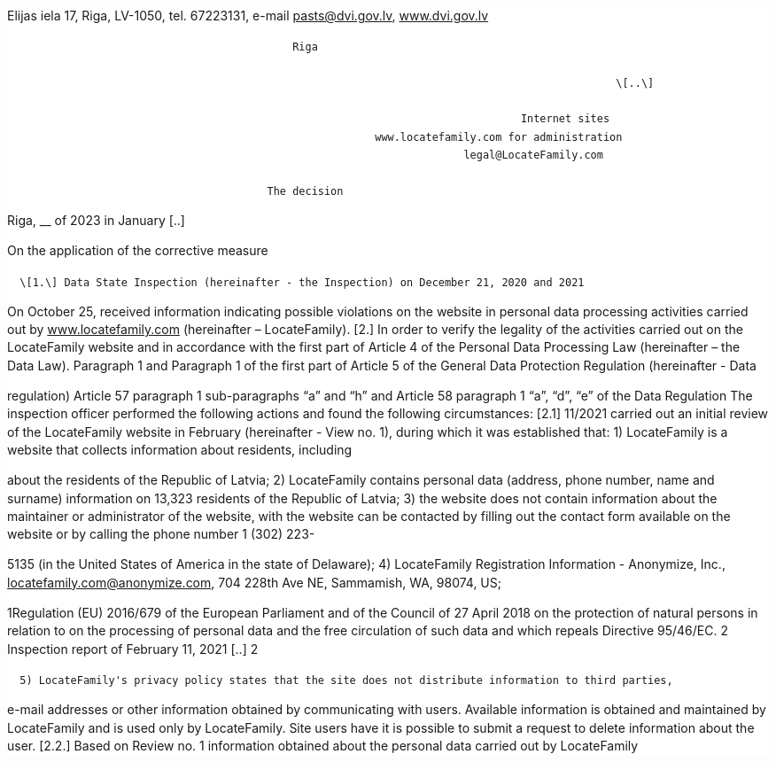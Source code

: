 Elijas iela 17, Riga, LV-1050, tel. 67223131, e-mail pasts@dvi.gov.lv, www.dvi.gov.lv

                                                 Riga

                                                                                                    \[..\]

                                                                                     Internet sites
                                                              www.locatefamily.com for administration
                                                                            legal@LocateFamily.com

                                             The decision

Riga,
\_\_ of 2023 in January                                                                          \[..\]

On the application of the corrective measure

      \[1.\] Data State Inspection (hereinafter - the Inspection) on December 21, 2020 and 2021

On October 25, received information indicating possible violations on the website
in personal data processing activities carried out by www.locatefamily.com (hereinafter – LocateFamily).
      \[2.\] In order to verify the legality of the activities carried out on the LocateFamily website and
in accordance with the first part of Article 4 of the Personal Data Processing Law (hereinafter – the Data Law).
Paragraph 1 and Paragraph 1 of the first part of Article 5 of the General Data Protection Regulation (hereinafter - Data

regulation) Article 57 paragraph 1 sub-paragraphs “a” and “h” and Article 58 paragraph 1 “a”, “d”, “e” of the Data Regulation
The inspection officer performed the following actions and found the following circumstances:
      \[2.1\] 11/2021 carried out an initial review of the LocateFamily website in February (hereinafter -
View no. 1), during which it was established that:
      1) LocateFamily is a website that collects information about residents, including

about the residents of the Republic of Latvia;
      2) LocateFamily contains personal data (address, phone number, name and surname)
information on 13,323 residents of the Republic of Latvia;
      3) the website does not contain information about the maintainer or administrator of the website, with the website
can be contacted by filling out the contact form available on the website or by calling the phone number 1 (302) 223-

5135 (in the United States of America in the state of Delaware);
      4) LocateFamily Registration Information - Anonymize, Inc.,
locatefamily.com@anonymize.com, 704 228th Ave NE, Sammamish, WA, 98074, US;

1Regulation (EU) 2016/679 of the European Parliament and of the Council of 27 April 2018 on the protection of natural persons in relation to
on the processing of personal data and the free circulation of such data and which repeals Directive 95/46/EC.
2 Inspection report of February 11, 2021 \[..\] 2

      5) LocateFamily's privacy policy states that the site does not distribute information to third parties,
e-mail addresses or other information obtained by communicating with users. Available
information is obtained and maintained by LocateFamily and is used only by LocateFamily. Site users have
it is possible to submit a request to delete information about the user.
      \[2.2.\] Based on Review no. 1 information obtained about the personal data carried out by LocateFamily
